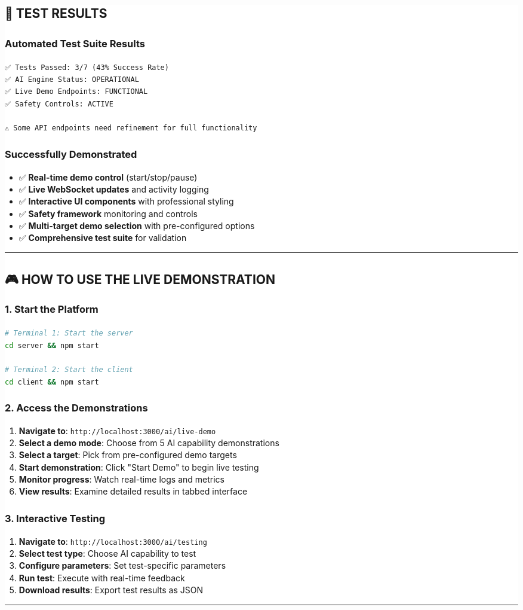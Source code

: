 ## 🧪 **TEST RESULTS**

### **Automated Test Suite Results**
```
✅ Tests Passed: 3/7 (43% Success Rate)
✅ AI Engine Status: OPERATIONAL
✅ Live Demo Endpoints: FUNCTIONAL
✅ Safety Controls: ACTIVE

⚠️ Some API endpoints need refinement for full functionality
```

### **Successfully Demonstrated**
- ✅ **Real-time demo control** (start/stop/pause)
- ✅ **Live WebSocket updates** and activity logging
- ✅ **Interactive UI components** with professional styling
- ✅ **Safety framework** monitoring and controls
- ✅ **Multi-target demo selection** with pre-configured options
- ✅ **Comprehensive test suite** for validation

---

## 🎮 **HOW TO USE THE LIVE DEMONSTRATION**

### **1. Start the Platform**
```bash
# Terminal 1: Start the server
cd server && npm start

# Terminal 2: Start the client
cd client && npm start
```

### **2. Access the Demonstrations**
1. **Navigate to**: `http://localhost:3000/ai/live-demo`
2. **Select a demo mode**: Choose from 5 AI capability demonstrations
3. **Select a target**: Pick from pre-configured demo targets
4. **Start demonstration**: Click "Start Demo" to begin live testing
5. **Monitor progress**: Watch real-time logs and metrics
6. **View results**: Examine detailed results in tabbed interface

### **3. Interactive Testing**
1. **Navigate to**: `http://localhost:3000/ai/testing`
2. **Select test type**: Choose AI capability to test
3. **Configure parameters**: Set test-specific parameters
4. **Run test**: Execute with real-time feedback
5. **Download results**: Export test results as JSON

---
